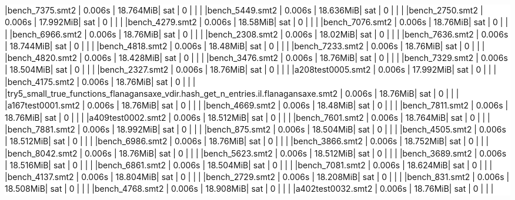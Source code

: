 |bench_7375.smt2                                              |    0.006s | 18.764MiB| sat | 0 |  |  |
|bench_5449.smt2                                              |    0.006s | 18.636MiB| sat | 0 |  |  |
|bench_2750.smt2                                              |    0.006s | 17.992MiB| sat | 0 |  |  |
|bench_4279.smt2                                              |    0.006s | 18.58MiB| sat | 0 |  |  |
|bench_7076.smt2                                              |    0.006s | 18.76MiB| sat | 0 |  |  |
|bench_6966.smt2                                              |    0.006s | 18.76MiB| sat | 0 |  |  |
|bench_2308.smt2                                              |    0.006s | 18.02MiB| sat | 0 |  |  |
|bench_7636.smt2                                              |    0.006s | 18.744MiB| sat | 0 |  |  |
|bench_4818.smt2                                              |    0.006s | 18.48MiB| sat | 0 |  |  |
|bench_7233.smt2                                              |    0.006s | 18.76MiB| sat | 0 |  |  |
|bench_4820.smt2                                              |    0.006s | 18.428MiB| sat | 0 |  |  |
|bench_3476.smt2                                              |    0.006s | 18.76MiB| sat | 0 |  |  |
|bench_7329.smt2                                              |    0.006s | 18.504MiB| sat | 0 |  |  |
|bench_2327.smt2                                              |    0.006s | 18.76MiB| sat | 0 |  |  |
|a208test0005.smt2                                            |    0.006s | 17.992MiB| sat | 0 |  |  |
|bench_4175.smt2                                              |    0.006s | 18.76MiB| sat | 0 |  |  |
|try5_small_true_functions_flanagansaxe_vdir.hash_get_n_entries.il.flanagansaxe.smt2 |    0.006s | 18.76MiB| sat | 0 |  |  |
|a167test0001.smt2                                            |    0.006s | 18.76MiB| sat | 0 |  |  |
|bench_4669.smt2                                              |    0.006s | 18.48MiB| sat | 0 |  |  |
|bench_7811.smt2                                              |    0.006s | 18.76MiB| sat | 0 |  |  |
|a409test0002.smt2                                            |    0.006s | 18.512MiB| sat | 0 |  |  |
|bench_7601.smt2                                              |    0.006s | 18.764MiB| sat | 0 |  |  |
|bench_7881.smt2                                              |    0.006s | 18.992MiB| sat | 0 |  |  |
|bench_875.smt2                                               |    0.006s | 18.504MiB| sat | 0 |  |  |
|bench_4505.smt2                                              |    0.006s | 18.512MiB| sat | 0 |  |  |
|bench_6986.smt2                                              |    0.006s | 18.76MiB| sat | 0 |  |  |
|bench_3866.smt2                                              |    0.006s | 18.752MiB| sat | 0 |  |  |
|bench_8042.smt2                                              |    0.006s | 18.76MiB| sat | 0 |  |  |
|bench_5623.smt2                                              |    0.006s | 18.512MiB| sat | 0 |  |  |
|bench_3689.smt2                                              |    0.006s | 18.516MiB| sat | 0 |  |  |
|bench_6861.smt2                                              |    0.006s | 18.504MiB| sat | 0 |  |  |
|bench_7081.smt2                                              |    0.006s | 18.624MiB| sat | 0 |  |  |
|bench_4137.smt2                                              |    0.006s | 18.804MiB| sat | 0 |  |  |
|bench_2729.smt2                                              |    0.006s | 18.208MiB| sat | 0 |  |  |
|bench_831.smt2                                               |    0.006s | 18.508MiB| sat | 0 |  |  |
|bench_4768.smt2                                              |    0.006s | 18.908MiB| sat | 0 |  |  |
|a402test0032.smt2                                            |    0.006s | 18.76MiB| sat | 0 |  |  |